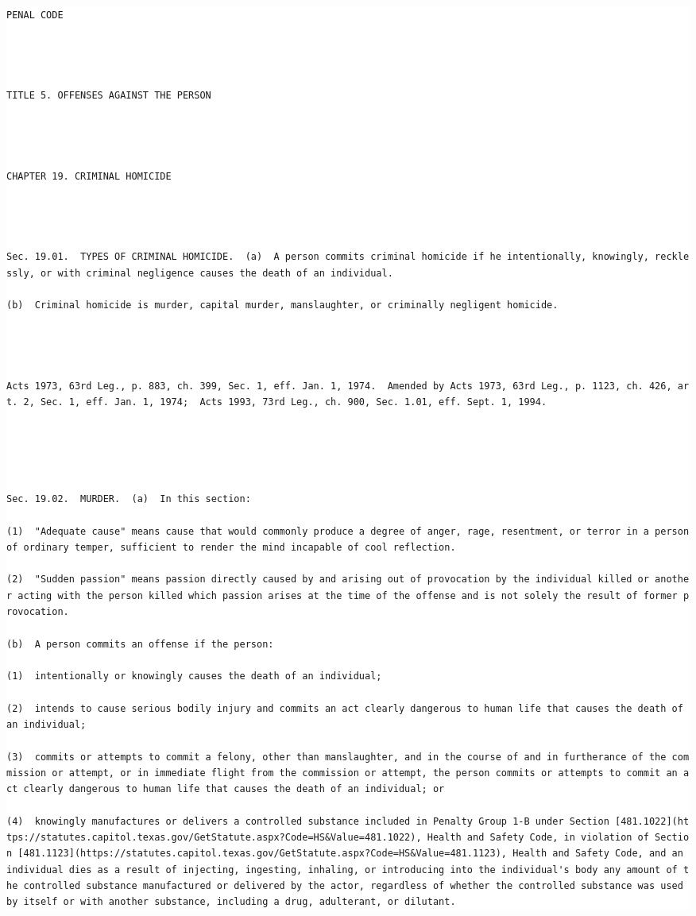 ﻿
    
    
    	
    					
    
    
    PENAL CODE
    
      
    
    
    TITLE 5. OFFENSES AGAINST THE PERSON
    
      
    
    
    CHAPTER 19. CRIMINAL HOMICIDE
    
      
    
    
    Sec. 19.01.  TYPES OF CRIMINAL HOMICIDE.  (a)  A person commits criminal homicide if he intentionally, knowingly, recklessly, or with criminal negligence causes the death of an individual.
    
    (b)  Criminal homicide is murder, capital murder, manslaughter, or criminally negligent homicide.
    
    
    
    
    Acts 1973, 63rd Leg., p. 883, ch. 399, Sec. 1, eff. Jan. 1, 1974.  Amended by Acts 1973, 63rd Leg., p. 1123, ch. 426, art. 2, Sec. 1, eff. Jan. 1, 1974;  Acts 1993, 73rd Leg., ch. 900, Sec. 1.01, eff. Sept. 1, 1994.
    
    
    
    
    
    Sec. 19.02.  MURDER.  (a)  In this section:
    
    (1)  "Adequate cause" means cause that would commonly produce a degree of anger, rage, resentment, or terror in a person of ordinary temper, sufficient to render the mind incapable of cool reflection.
    
    (2)  "Sudden passion" means passion directly caused by and arising out of provocation by the individual killed or another acting with the person killed which passion arises at the time of the offense and is not solely the result of former provocation.
    
    (b)  A person commits an offense if the person:
    
    (1)  intentionally or knowingly causes the death of an individual;
    
    (2)  intends to cause serious bodily injury and commits an act clearly dangerous to human life that causes the death of an individual;
    
    (3)  commits or attempts to commit a felony, other than manslaughter, and in the course of and in furtherance of the commission or attempt, or in immediate flight from the commission or attempt, the person commits or attempts to commit an act clearly dangerous to human life that causes the death of an individual; or
    
    (4)  knowingly manufactures or delivers a controlled substance included in Penalty Group 1-B under Section [481.1022](https://statutes.capitol.texas.gov/GetStatute.aspx?Code=HS&Value=481.1022), Health and Safety Code, in violation of Section [481.1123](https://statutes.capitol.texas.gov/GetStatute.aspx?Code=HS&Value=481.1123), Health and Safety Code, and an individual dies as a result of injecting, ingesting, inhaling, or introducing into the individual's body any amount of the controlled substance manufactured or delivered by the actor, regardless of whether the controlled substance was used by itself or with another substance, including a drug, adulterant, or dilutant.
    